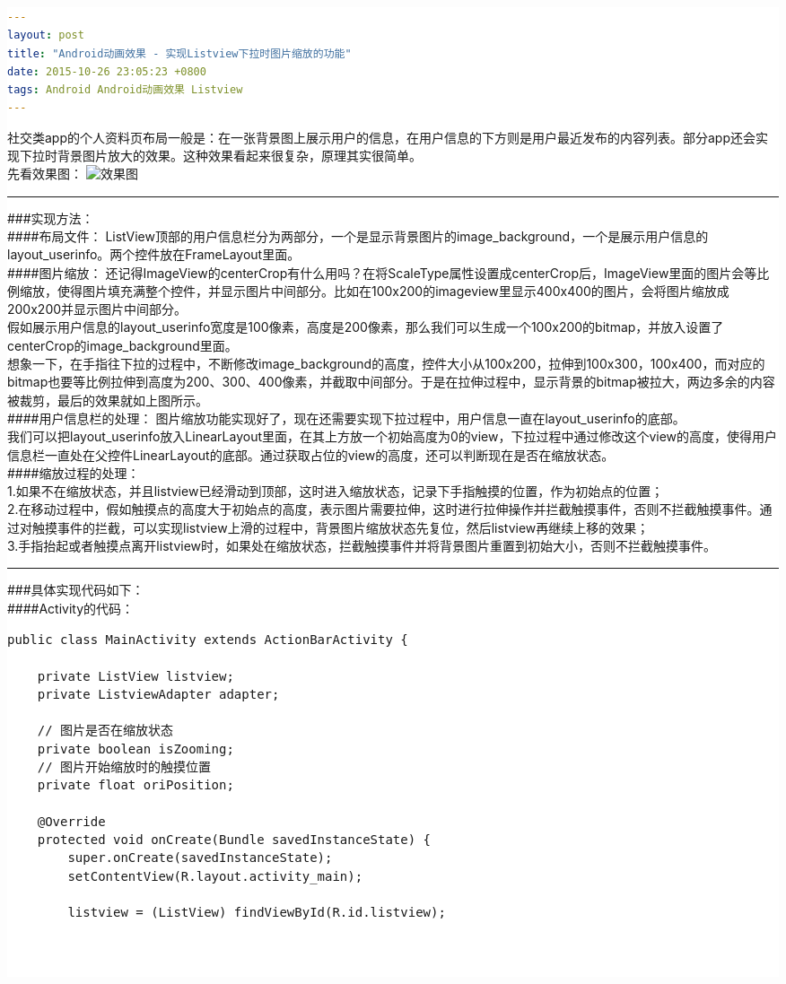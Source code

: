 ```yaml
---
layout: post
title: "Android动画效果 - 实现Listview下拉时图片缩放的功能"
date: 2015-10-26 23:05:23 +0800
tags: Android Android动画效果 Listview
---
```


社交类app的个人资料页布局一般是：在一张背景图上展示用户的信息，在用户信息的下方则是用户最近发布的内容列表。部分app还会实现下拉时背景图片放大的效果。这种效果看起来很复杂，原理其实很简单。  
先看效果图：
![效果图](http://7xjvhq.com1.z0.glb.clouddn.com/pulltozoom.gif)  
***
###实现方法：  
####布局文件：
ListView顶部的用户信息栏分为两部分，一个是显示背景图片的image_background，一个是展示用户信息的layout_userinfo。两个控件放在FrameLayout里面。  
####图片缩放：
还记得ImageView的centerCrop有什么用吗？在将ScaleType属性设置成centerCrop后，ImageView里面的图片会等比例缩放，使得图片填充满整个控件，并显示图片中间部分。比如在100x200的imageview里显示400x400的图片，会将图片缩放成200x200并显示图片中间部分。  
假如展示用户信息的layout_userinfo宽度是100像素，高度是200像素，那么我们可以生成一个100x200的bitmap，并放入设置了centerCrop的image_background里面。  
想象一下，在手指往下拉的过程中，不断修改image_background的高度，控件大小从100x200，拉伸到100x300，100x400，而对应的bitmap也要等比例拉伸到高度为200、300、400像素，并截取中间部分。于是在拉伸过程中，显示背景的bitmap被拉大，两边多余的内容被裁剪，最后的效果就如上图所示。  
####用户信息栏的处理：
图片缩放功能实现好了，现在还需要实现下拉过程中，用户信息一直在layout_userinfo的底部。  
我们可以把layout_userinfo放入LinearLayout里面，在其上方放一个初始高度为0的view，下拉过程中通过修改这个view的高度，使得用户信息栏一直处在父控件LinearLayout的底部。通过获取占位的view的高度，还可以判断现在是否在缩放状态。  
####缩放过程的处理：  
1.如果不在缩放状态，并且listview已经滑动到顶部，这时进入缩放状态，记录下手指触摸的位置，作为初始点的位置；  
2.在移动过程中，假如触摸点的高度大于初始点的高度，表示图片需要拉伸，这时进行拉伸操作并拦截触摸事件，否则不拦截触摸事件。通过对触摸事件的拦截，可以实现listview上滑的过程中，背景图片缩放状态先复位，然后listview再继续上移的效果；  
3.手指抬起或者触摸点离开listview时，如果处在缩放状态，拦截触摸事件并将背景图片重置到初始大小，否则不拦截触摸事件。  
***
###具体实现代码如下：  
####Activity的代码：  
<pre class="mcode">
public class MainActivity extends ActionBarActivity {

    private ListView listview;
    private ListviewAdapter adapter;

    // 图片是否在缩放状态
    private boolean isZooming;
    // 图片开始缩放时的触摸位置
    private float oriPosition;

    @Override
    protected void onCreate(Bundle savedInstanceState) {
        super.onCreate(savedInstanceState);
        setContentView(R.layout.activity_main);

        listview = (ListView) findViewById(R.id.listview);
